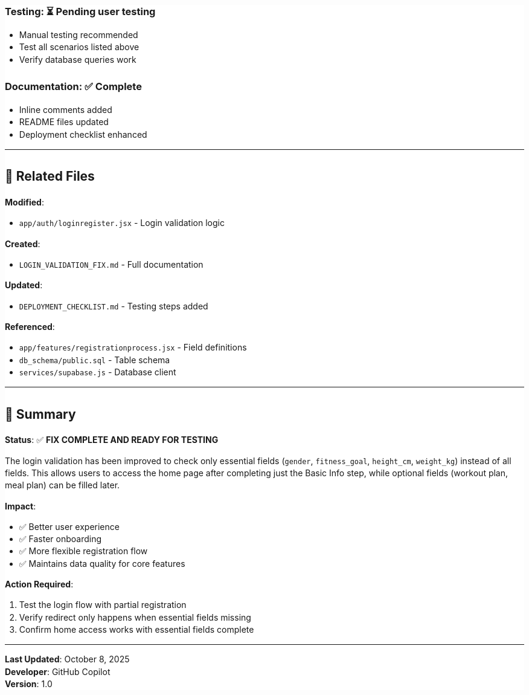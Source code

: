### **Testing**: ⏳ Pending user testing
- Manual testing recommended
- Test all scenarios listed above
- Verify database queries work

### **Documentation**: ✅ Complete
- Inline comments added
- README files updated
- Deployment checklist enhanced

---

## 📎 Related Files

**Modified**:
- `app/auth/loginregister.jsx` - Login validation logic

**Created**:
- `LOGIN_VALIDATION_FIX.md` - Full documentation

**Updated**:
- `DEPLOYMENT_CHECKLIST.md` - Testing steps added

**Referenced**:
- `app/features/registrationprocess.jsx` - Field definitions
- `db_schema/public.sql` - Table schema
- `services/supabase.js` - Database client

---

## 🎉 Summary

**Status**: ✅ **FIX COMPLETE AND READY FOR TESTING**

The login validation has been improved to check only essential fields (`gender`, `fitness_goal`, `height_cm`, `weight_kg`) instead of all fields. This allows users to access the home page after completing just the Basic Info step, while optional fields (workout plan, meal plan) can be filled later.

**Impact**:
- ✅ Better user experience
- ✅ Faster onboarding
- ✅ More flexible registration flow
- ✅ Maintains data quality for core features

**Action Required**:
1. Test the login flow with partial registration
2. Verify redirect only happens when essential fields missing
3. Confirm home access works with essential fields complete

---

**Last Updated**: October 8, 2025  
**Developer**: GitHub Copilot  
**Version**: 1.0

